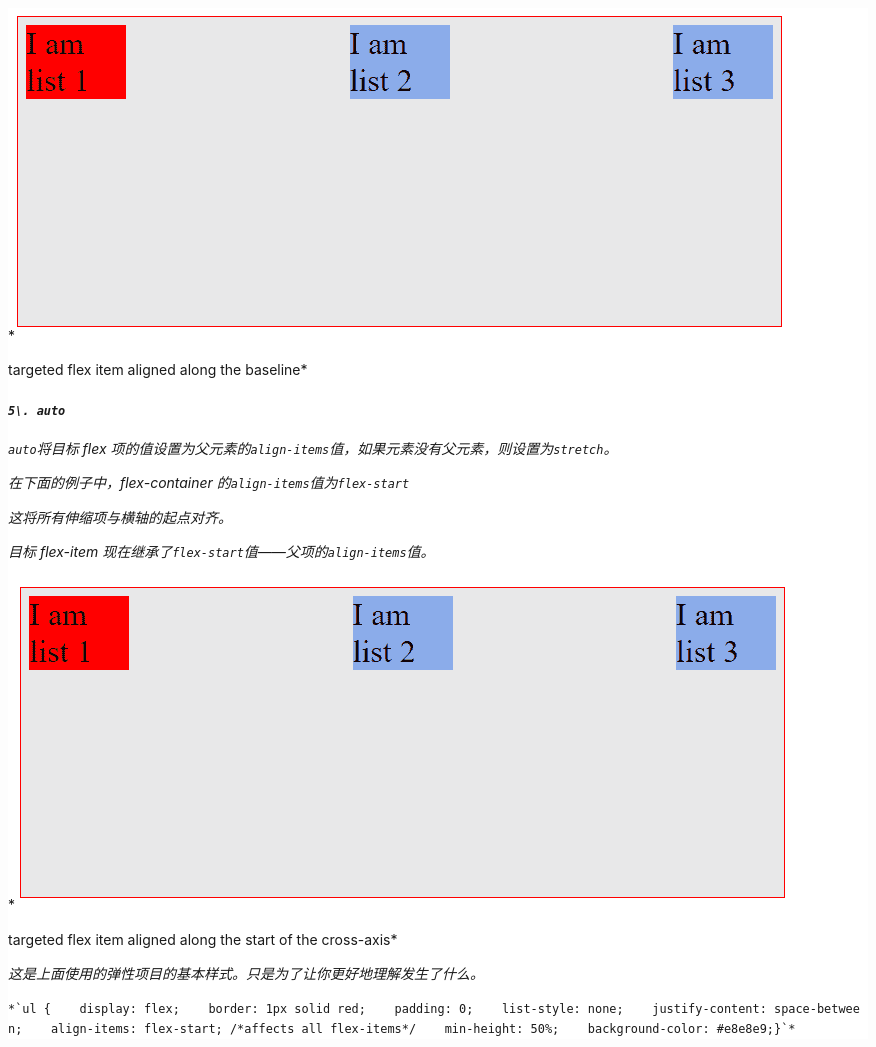 *![2sy08h6wWB5DGfzPz7IKWK-h3lCUE8QqfTAT](img/65d0b10584ed5d1e471e33cdbacccf2a.png)

targeted flex item aligned along the baseline* 

#### *`5\. auto`*

*`auto`将目标 flex 项的值设置为父元素的`align-items`值，如果元素没有父元素，则设置为`stretch`。*

*在下面的例子中，flex-container 的`align-items`值为`flex-start`*

*这将所有伸缩项与横轴的起点对齐。*

*目标 flex-item 现在继承了`flex-start`值——父项的`align-items`值。*

*![hTD9BgcMOrJ9Eo9XGXndPzOkXEvFXudQTA7p](img/4b0d8518c2d2152fd35832c9847efef3.png)

targeted flex item aligned along the start of the cross-axis* 

*这是上面使用的弹性项目的基本样式。只是为了让你更好地理解发生了什么。*

```
*`ul {    display: flex;    border: 1px solid red;    padding: 0;    list-style: none;    justify-content: space-between;    align-items: flex-start; /*affects all flex-items*/    min-height: 50%;    background-color: #e8e8e9;}`*
```
